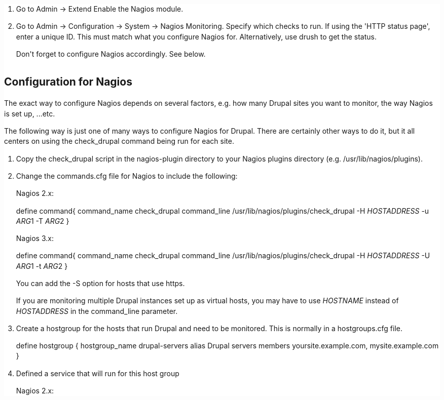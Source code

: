 1. Go to Admin -> Extend
   Enable the Nagios module.

2. Go to Admin -> Configuration -> System -> Nagios Monitoring.
   Specify which checks to run.
   If using the 'HTTP status page', enter a unique ID. This must match what you
   configure Nagios for. Alternatively, use drush to get the status.

   Don't forget to configure Nagios accordingly. See below.


Configuration for Nagios
------------------------

The exact way to configure Nagios depends on several factors, e.g. how many
Drupal sites you want to monitor, the way Nagios is set up, ...etc.

The following way is just one of many ways to configure Nagios for Drupal. There
are certainly other ways to do it, but it all centers on using the check_drupal
command being run for each site.

1. Copy the check_drupal script in the nagios-plugin directory to your Nagios
   plugins directory (e.g. /usr/lib/nagios/plugins).

2. Change the commands.cfg file for Nagios to include the following:

   Nagios 2.x:

   define command{
     command_name  check_drupal
     command_line  /usr/lib/nagios/plugins/check_drupal -H $HOSTADDRESS$ -u $ARG1$ -T $ARG2$
   }

   Nagios 3.x:

   define command{
     command_name  check_drupal
     command_line  /usr/lib/nagios/plugins/check_drupal -H $HOSTADDRESS$ -U $ARG1$ -t $ARG2$
   }

   You can add the -S option for hosts that use https.

   If you are monitoring multiple Drupal instances set up as virtual hosts, you
   may have to use $HOSTNAME$ instead of $HOSTADDRESS$ in the command_line
   parameter.

3. Create a hostgroup for the hosts that run Drupal and need to be monitored.
   This is normally in a hostgroups.cfg file.

   define hostgroup {
     hostgroup_name  drupal-servers
     alias           Drupal servers
     members         yoursite.example.com, mysite.example.com
   }

4. Defined a service that will run for this host group

   Nagios 2.x:
